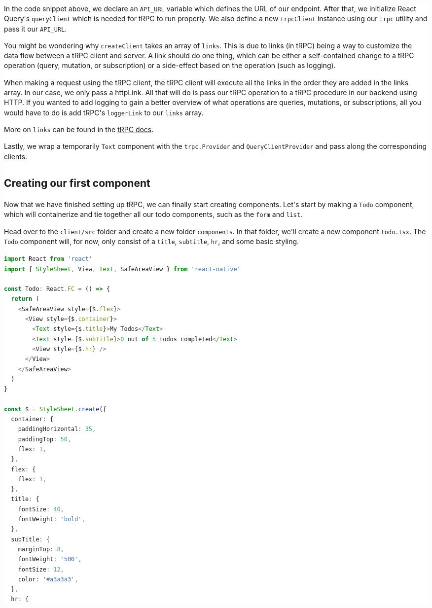 In the code snippet above, we declare an `API_URL` variable which defines the URL of our endpoint. After that, we initialize React Query's `queryClient` which is needed for tRPC to run properly. We also define a new `trpcClient` instance using our `trpc` utility and pass it our `API_URL`.

You might be wondering why `createClient` takes an array of `links`. This is due to links (in tRPC) being a way to customize the data flow between a tRPC client and server. A link should do one thing, which can be either a self-contained change to a tRPC operation (query, mutation, or subscription) or a side-effect based on the operation (such as logging).

When making a request using the tRPC client, the tRPC client will execute all the links in the order they are added in the links array. In our case, we only pass a httpLink. All that will do is pass our tRPC operation to a tRPC procedure in our backend using HTTP. If you wanted to add logging to gain a better overview of what operations are queries, mutations, or subscriptions, all you would have to do is add tRPC's `loggerLink` to our `links` array.

More on `links` can be found in the [tRPC docs](https://trpc.io/docs/v10/links).

Lastly, we wrap a temporarily `Text` component with the `trpc.Provider` and `QueryClientProvider` and pass along the corresponding clients.

## Creating our first component

Now that we have finished setting up tRPC, we can finally start creating components. Let's start by making a `Todo` component, which will containerize and tie together all our todo components, such as the `form` and `list`.

Head over to the `client/src` folder and create a new folder `components`. In that folder, we'll create a new component `todo.tsx`. The `Todo` component will, for now, only consist of a `title`, `subtitle`, `hr`, and some basic styling.

```ts
import React from 'react'
import { StyleSheet, View, Text, SafeAreaView } from 'react-native'

const Todo: React.FC = () => {
  return (
    <SafeAreaView style={$.flex}>
      <View style={$.container}>
        <Text style={$.title}>My Todos</Text>
        <Text style={$.subTitle}>0 out of 5 todos completed</Text>
        <View style={$.hr} />
      </View>
    </SafeAreaView>
  )
}

const $ = StyleSheet.create({
  container: {
    paddingHorizontal: 35,
    paddingTop: 50,
    flex: 1,
  },
  flex: {
    flex: 1,
  },
  title: {
    fontSize: 40,
    fontWeight: 'bold',
  },
  subTitle: {
    marginTop: 8,
    fontWeight: '500',
    fontSize: 12,
    color: '#a3a3a3',
  },
  hr: {
```